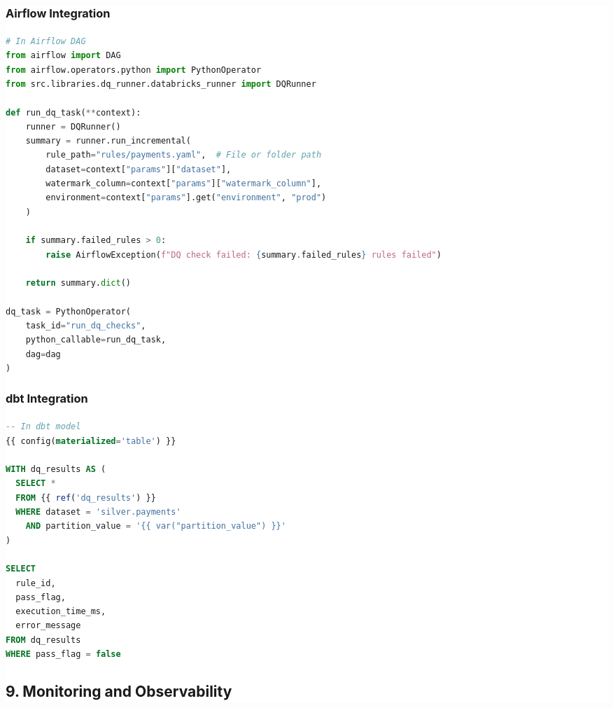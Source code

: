 ### Airflow Integration

```python
# In Airflow DAG
from airflow import DAG
from airflow.operators.python import PythonOperator
from src.libraries.dq_runner.databricks_runner import DQRunner

def run_dq_task(**context):
    runner = DQRunner()
    summary = runner.run_incremental(
        rule_path="rules/payments.yaml",  # File or folder path
        dataset=context["params"]["dataset"],
        watermark_column=context["params"]["watermark_column"],
        environment=context["params"].get("environment", "prod")
    )
    
    if summary.failed_rules > 0:
        raise AirflowException(f"DQ check failed: {summary.failed_rules} rules failed")
    
    return summary.dict()

dq_task = PythonOperator(
    task_id="run_dq_checks",
    python_callable=run_dq_task,
    dag=dag
)
```

### dbt Integration

```sql
-- In dbt model
{{ config(materialized='table') }}

WITH dq_results AS (
  SELECT *
  FROM {{ ref('dq_results') }}
  WHERE dataset = 'silver.payments'
    AND partition_value = '{{ var("partition_value") }}'
)

SELECT 
  rule_id,
  pass_flag,
  execution_time_ms,
  error_message
FROM dq_results
WHERE pass_flag = false
```

## 9. Monitoring and Observability
